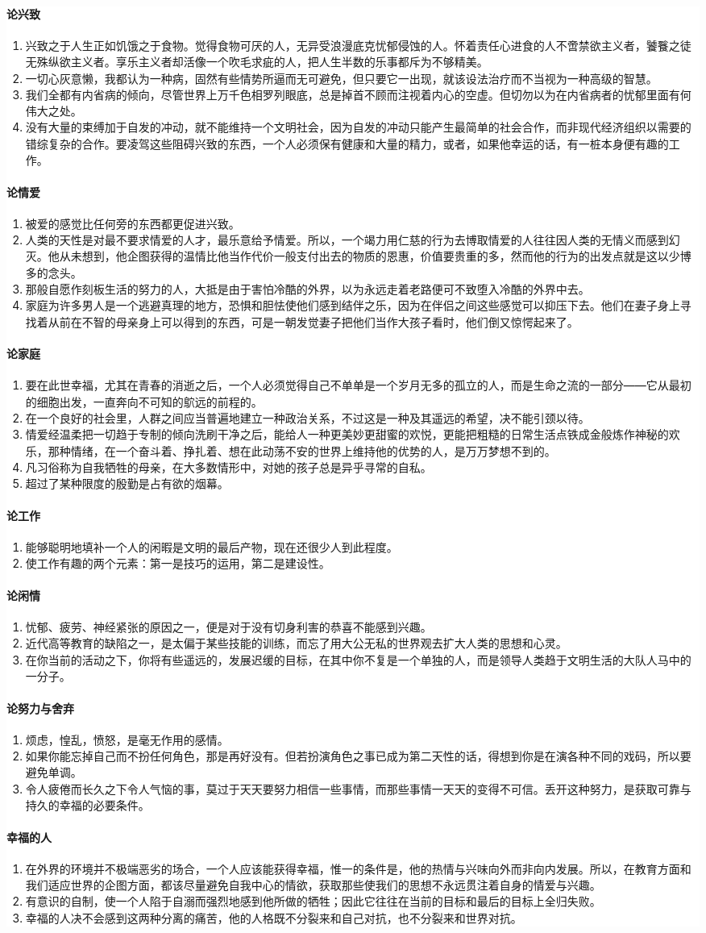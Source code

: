 #### 论兴致

1. 兴致之于人生正如饥饿之于食物。觉得食物可厌的人，无异受浪漫底克忧郁侵蚀的人。怀着责任心进食的人不啻禁欲主义者，饕餮之徒无殊纵欲主义者。享乐主义者却活像一个吹毛求疵的人，把人生半数的乐事都斥为不够精美。
2. 一切心灰意懒，我都认为一种病，固然有些情势所逼而无可避免，但只要它一出现，就该设法治疗而不当视为一种高级的智慧。
3. 我们全都有内省病的倾向，尽管世界上万千色相罗列眼底，总是掉首不顾而注视着内心的空虚。但切勿以为在内省病者的忧郁里面有何伟大之处。
4. 没有大量的束缚加于自发的冲动，就不能维持一个文明社会，因为自发的冲动只能产生最简单的社会合作，而非现代经济组织以需要的错综复杂的合作。要凌驾这些阻碍兴致的东西，一个人必须保有健康和大量的精力，或者，如果他幸运的话，有一桩本身便有趣的工作。

#### 论情爱

1. 被爱的感觉比任何旁的东西都更促进兴致。
2. 人类的天性是对最不要求情爱的人才，最乐意给予情爱。所以，一个竭力用仁慈的行为去博取情爱的人往往因人类的无情义而感到幻灭。他从未想到，他企图获得的温情比他当作代价一般支付出去的物质的恩惠，价值要贵重的多，然而他的行为的出发点就是这以少博多的念头。
3. 那般自愿作刻板生活的努力的人，大抵是由于害怕冷酷的外界，以为永远走着老路便可不致堕入冷酷的外界中去。
4. 家庭为许多男人是一个逃避真理的地方，恐惧和胆怯使他们感到结伴之乐，因为在伴侣之间这些感觉可以抑压下去。他们在妻子身上寻找着从前在不智的母亲身上可以得到的东西，可是一朝发觉妻子把他们当作大孩子看时，他们倒又惊愕起来了。

#### 论家庭

1. 要在此世幸福，尤其在青春的消逝之后，一个人必须觉得自己不单单是一个岁月无多的孤立的人，而是生命之流的一部分——它从最初的细胞出发，一直奔向不可知的鴥远的前程的。
2. 在一个良好的社会里，人群之间应当普遍地建立一种政治关系，不过这是一种及其遥远的希望，决不能引颈以待。
3. 情爱经温柔把一切趋于专制的倾向洗刷干净之后，能给人一种更美妙更甜蜜的欢悦，更能把粗糙的日常生活点铁成金般炼作神秘的欢乐，那种情绪，在一个奋斗着、挣扎着、想在此动荡不安的世界上维持他的优势的人，是万万梦想不到的。
4. 凡习俗称为自我牺牲的母亲，在大多数情形中，对她的孩子总是异乎寻常的自私。
5. 超过了某种限度的殷勤是占有欲的烟幕。

#### 论工作

1. 能够聪明地填补一个人的闲暇是文明的最后产物，现在还很少人到此程度。
2. 使工作有趣的两个元素：第一是技巧的运用，第二是建设性。

#### 论闲情

1. 忧郁、疲劳、神经紧张的原因之一，便是对于没有切身利害的恭喜不能感到兴趣。
2. 近代高等教育的缺陷之一，是太偏于某些技能的训练，而忘了用大公无私的世界观去扩大人类的思想和心灵。
3. 在你当前的活动之下，你将有些遥远的，发展迟缓的目标，在其中你不复是一个单独的人，而是领导人类趋于文明生活的大队人马中的一分子。

#### 论努力与舍弃

1. 烦虑，惶乱，愤怒，是毫无作用的感情。
2. 如果你能忘掉自己而不扮任何角色，那是再好没有。但若扮演角色之事已成为第二天性的话，得想到你是在演各种不同的戏码，所以要避免单调。
3. 令人疲倦而长久之下令人气恼的事，莫过于天天要努力相信一些事情，而那些事情一天天的变得不可信。丢开这种努力，是获取可靠与持久的幸福的必要条件。

#### 幸福的人

1. 在外界的环境并不极端恶劣的场合，一个人应该能获得幸福，惟一的条件是，他的热情与兴味向外而非向内发展。所以，在教育方面和我们适应世界的企图方面，都该尽量避免自我中心的情欲，获取那些使我们的思想不永远贯注着自身的情爱与兴趣。
2. 有意识的自制，使一个人陷于自溺而强烈地感到他所做的牺牲；因此它往往在当前的目标和最后的目标上全归失败。
3. 幸福的人决不会感到这两种分离的痛苦，他的人格既不分裂来和自己对抗，也不分裂来和世界对抗。
